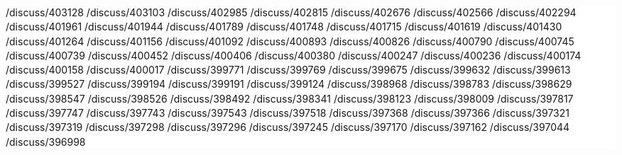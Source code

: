 /discuss/403128
/discuss/403103
/discuss/402985
/discuss/402815
/discuss/402676
/discuss/402566
/discuss/402294
/discuss/401961
/discuss/401944
/discuss/401789
/discuss/401748
/discuss/401715
/discuss/401619
/discuss/401430
/discuss/401264
/discuss/401156
/discuss/401092
/discuss/400893
/discuss/400826
/discuss/400790
/discuss/400745
/discuss/400739
/discuss/400452
/discuss/400406
/discuss/400380
/discuss/400247
/discuss/400236
/discuss/400174
/discuss/400158
/discuss/400017
/discuss/399771
/discuss/399769
/discuss/399675
/discuss/399632
/discuss/399613
/discuss/399527
/discuss/399194
/discuss/399191
/discuss/399124
/discuss/398968
/discuss/398783
/discuss/398629
/discuss/398547
/discuss/398526
/discuss/398492
/discuss/398341
/discuss/398123
/discuss/398009
/discuss/397817
/discuss/397747
/discuss/397743
/discuss/397543
/discuss/397518
/discuss/397368
/discuss/397366
/discuss/397321
/discuss/397319
/discuss/397298
/discuss/397296
/discuss/397245
/discuss/397170
/discuss/397162
/discuss/397044
/discuss/396998